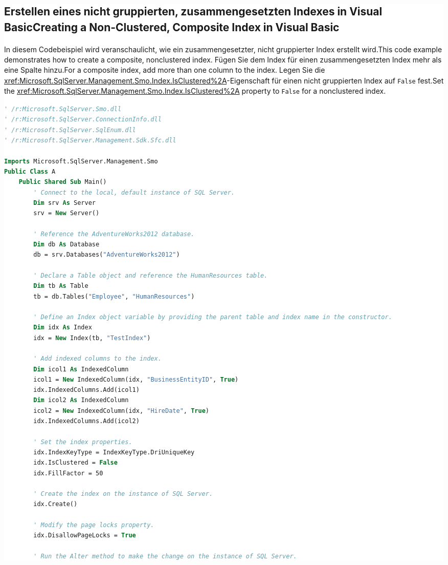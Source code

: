   
## <a name="creating-a-non-clustered-composite-index-in-visual-basic"></a><span data-ttu-id="435ee-109">Erstellen eines nicht gruppierten, zusammengesetzten Indexes in Visual Basic</span><span class="sxs-lookup"><span data-stu-id="435ee-109">Creating a Non-Clustered, Composite Index in Visual Basic</span></span>  
 <span data-ttu-id="435ee-110">In diesem Codebeispiel wird veranschaulicht, wie ein zusammengesetzter, nicht gruppierter Index erstellt wird.</span><span class="sxs-lookup"><span data-stu-id="435ee-110">This code example demonstrates how to create a composite, nonclustered index.</span></span> <span data-ttu-id="435ee-111">Fügen Sie dem Index für einen zusammengesetzten Index mehr als eine Spalte hinzu.</span><span class="sxs-lookup"><span data-stu-id="435ee-111">For a composite index, add more than one column to the index.</span></span> <span data-ttu-id="435ee-112">Legen Sie die <xref:Microsoft.SqlServer.Management.Smo.Index.IsClustered%2A>-Eigenschaft für einen nicht gruppierten Index auf `False` fest.</span><span class="sxs-lookup"><span data-stu-id="435ee-112">Set the <xref:Microsoft.SqlServer.Management.Smo.Index.IsClustered%2A> property to `False` for a nonclustered index.</span></span>  
  
```vb
' /r:Microsoft.SqlServer.Smo.dll  
' /r:Microsoft.SqlServer.ConnectionInfo.dll  
' /r:Microsoft.SqlServer.SqlEnum.dll  
' /r:Microsoft.SqlServer.Management.Sdk.Sfc.dll  
  
Imports Microsoft.SqlServer.Management.Smo  
Public Class A  
    Public Shared Sub Main()  
        ' Connect to the local, default instance of SQL Server.   
        Dim srv As Server  
        srv = New Server()  
  
        ' Reference the AdventureWorks2012 database.   
        Dim db As Database  
        db = srv.Databases("AdventureWorks2012")  
  
        ' Declare a Table object and reference the HumanResources table.   
        Dim tb As Table  
        tb = db.Tables("Employee", "HumanResources")  
  
        ' Define an Index object variable by providing the parent table and index name in the constructor.   
        Dim idx As Index  
        idx = New Index(tb, "TestIndex")  
  
        ' Add indexed columns to the index.   
        Dim icol1 As IndexedColumn  
        icol1 = New IndexedColumn(idx, "BusinessEntityID", True)  
        idx.IndexedColumns.Add(icol1)  
        Dim icol2 As IndexedColumn  
        icol2 = New IndexedColumn(idx, "HireDate", True)  
        idx.IndexedColumns.Add(icol2)  
  
        ' Set the index properties.   
        idx.IndexKeyType = IndexKeyType.DriUniqueKey  
        idx.IsClustered = False  
        idx.FillFactor = 50  
  
        ' Create the index on the instance of SQL Server.   
        idx.Create()  
  
        ' Modify the page locks property.   
        idx.DisallowPageLocks = True  
  
        ' Run the Alter method to make the change on the instance of SQL Server.   
```